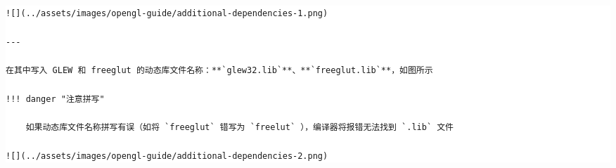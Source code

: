     ![](../assets/images/opengl-guide/additional-dependencies-1.png)
    
    ---
    
    在其中写入 GLEW 和 freeglut 的动态库文件名称：**`glew32.lib`**、**`freeglut.lib`**，如图所示
    
    !!! danger "注意拼写"
    
        如果动态库文件名称拼写有误（如将 `freeglut` 错写为 `freelut` ），编译器将报错无法找到 `.lib` 文件
    
    ![](../assets/images/opengl-guide/additional-dependencies-2.png)